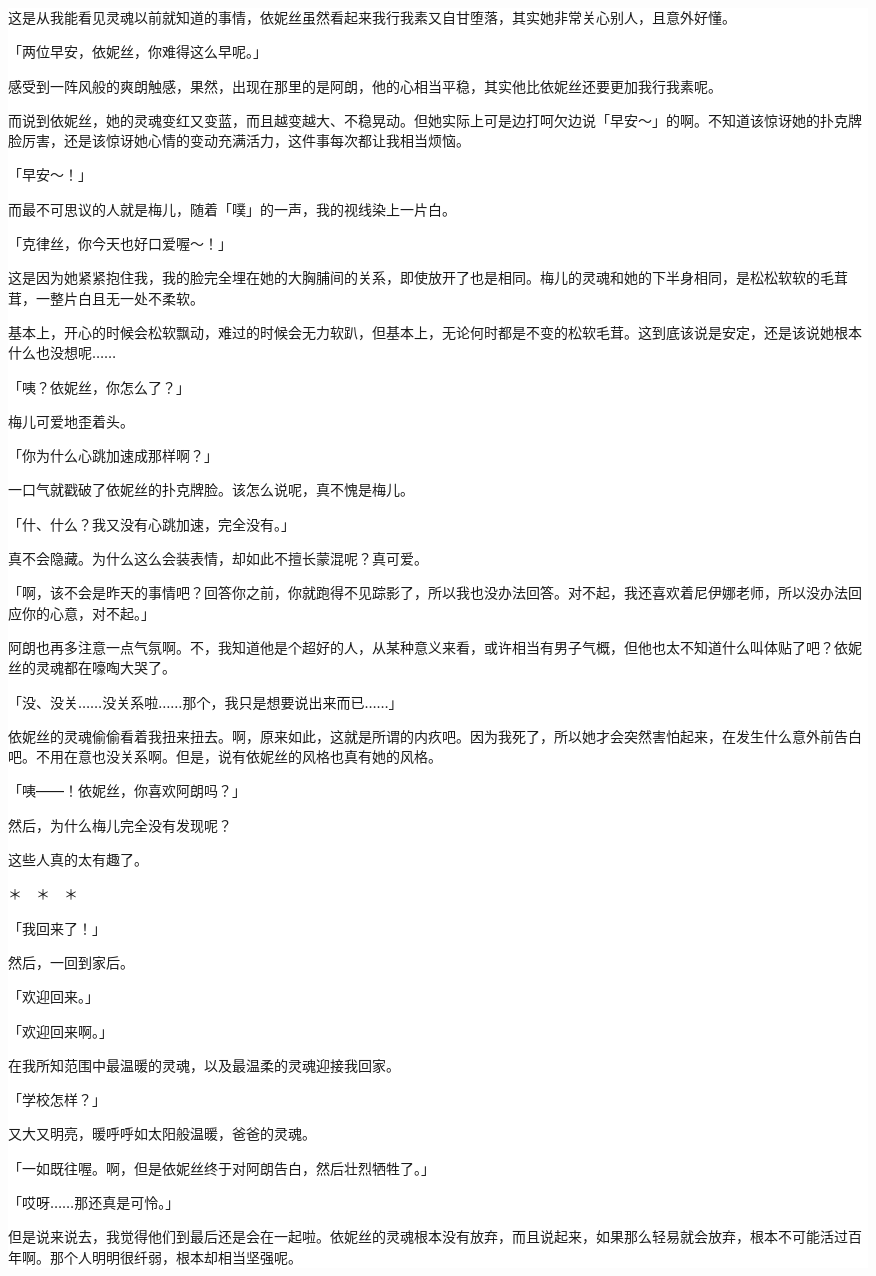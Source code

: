 这是从我能看见灵魂以前就知道的事情，依妮丝虽然看起来我行我素又自甘堕落，其实她非常关心别人，且意外好懂。

「两位早安，依妮丝，你难得这么早呢。」

感受到一阵风般的爽朗触感，果然，出现在那里的是阿朗，他的心相当平稳，其实他比依妮丝还要更加我行我素呢。

而说到依妮丝，她的灵魂变红又变蓝，而且越变越大、不稳晃动。但她实际上可是边打呵欠边说「早安～」的啊。不知道该惊讶她的扑克牌脸厉害，还是该惊讶她心情的变动充满活力，这件事每次都让我相当烦恼。

「早安～！」

而最不可思议的人就是梅儿，随着「噗」的一声，我的视线染上一片白。

「克律丝，你今天也好口爱喔～！」

这是因为她紧紧抱住我，我的脸完全埋在她的大胸脯间的关系，即使放开了也是相同。梅儿的灵魂和她的下半身相同，是松松软软的毛茸茸，一整片白且无一处不柔软。

基本上，开心的时候会松软飘动，难过的时候会无力软趴，但基本上，无论何时都是不变的松软毛茸。这到底该说是安定，还是该说她根本什么也没想呢……

「咦？依妮丝，你怎么了？」

梅儿可爱地歪着头。

「你为什么心跳加速成那样啊？」

一口气就戳破了依妮丝的扑克牌脸。该怎么说呢，真不愧是梅儿。

「什、什么？我又没有心跳加速，完全没有。」

真不会隐藏。为什么这么会装表情，却如此不擅长蒙混呢？真可爱。

「啊，该不会是昨天的事情吧？回答你之前，你就跑得不见踪影了，所以我也没办法回答。对不起，我还喜欢着尼伊娜老师，所以没办法回应你的心意，对不起。」

阿朗也再多注意一点气氛啊。不，我知道他是个超好的人，从某种意义来看，或许相当有男子气概，但他也太不知道什么叫体贴了吧？依妮丝的灵魂都在嚎啕大哭了。

「没、没关……没关系啦……那个，我只是想要说出来而已……」

依妮丝的灵魂偷偷看着我扭来扭去。啊，原来如此，这就是所谓的内疚吧。因为我死了，所以她才会突然害怕起来，在发生什么意外前告白吧。不用在意也没关系啊。但是，说有依妮丝的风格也真有她的风格。

「咦——！依妮丝，你喜欢阿朗吗？」

然后，为什么梅儿完全没有发现呢？

这些人真的太有趣了。

＊　＊　＊

「我回来了！」

然后，一回到家后。

「欢迎回来。」

「欢迎回来啊。」

在我所知范围中最温暖的灵魂，以及最温柔的灵魂迎接我回家。

「学校怎样？」

又大又明亮，暖呼呼如太阳般温暖，爸爸的灵魂。

「一如既往喔。啊，但是依妮丝终于对阿朗告白，然后壮烈牺牲了。」

「哎呀……那还真是可怜。」

但是说来说去，我觉得他们到最后还是会在一起啦。依妮丝的灵魂根本没有放弃，而且说起来，如果那么轻易就会放弃，根本不可能活过百年啊。那个人明明很纤弱，根本却相当坚强呢。
